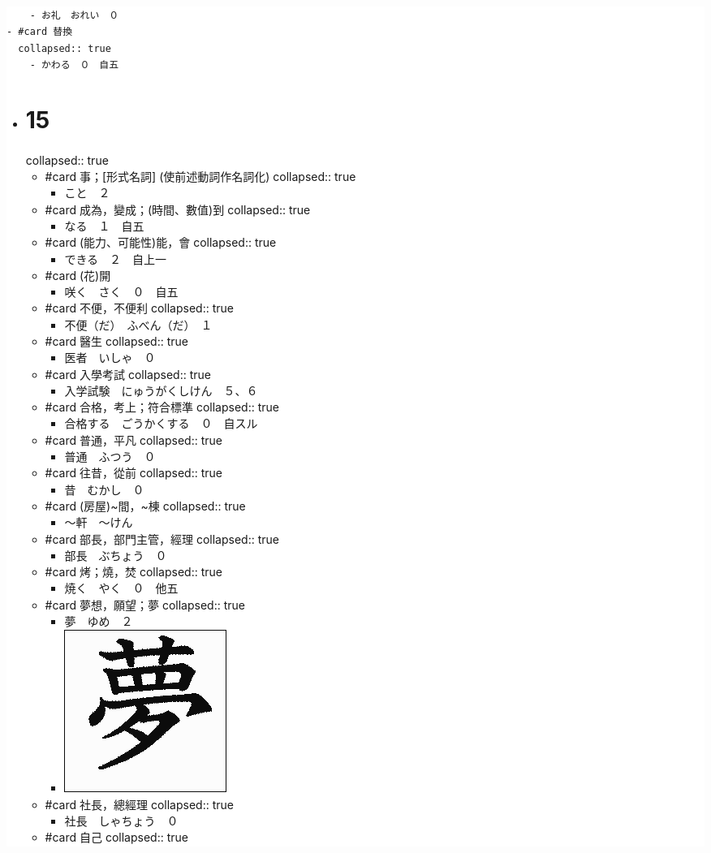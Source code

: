 		- お礼　おれい　０
	- #card 替換
	  collapsed:: true
		- かわる　０　自五
- # 15
  collapsed:: true
	- #card 事；[形式名詞] (使前述動詞作名詞化)
	  collapsed:: true
		- こと　２
	- #card 成為，變成；(時間、數值)到
	  collapsed:: true
		- なる　１　自五
	- #card (能力、可能性)能，會
	  collapsed:: true
		- できる　２　自上一
	- #card (花)開
		- 咲く　さく　０　自五
	- #card 不便，不便利
	  collapsed:: true
		- 不便（だ）　ふべん（だ）　１
	- #card 醫生
	  collapsed:: true
		- 医者　いしゃ　０
	- #card 入學考試
	  collapsed:: true
		- 入学試験　にゅうがくしけん　５、６
	- #card 合格，考上；符合標準
	  collapsed:: true
		- 合格する　ごうかくする　０　自スル
	- #card 普通，平凡
	  collapsed:: true
		- 普通　ふつう　０
	- #card 往昔，從前
	  collapsed:: true
		- 昔　むかし　０
	- #card (房屋)~間，~棟
	  collapsed:: true
		- ～軒　～けん
	- #card 部長，部門主管，經理
	  collapsed:: true
		- 部長　ぶちょう　０
	- #card 烤；燒，焚
	  collapsed:: true
		- 焼く　やく　０　他五
	- #card 夢想，願望；夢
	  collapsed:: true
		- 夢　ゆめ　２
		- ![image.png](../assets/image_1658105953561_0.png)
	- #card 社長，總經理
	  collapsed:: true
		- 社長　しゃちょう　０
	- #card 自己
	  collapsed:: true